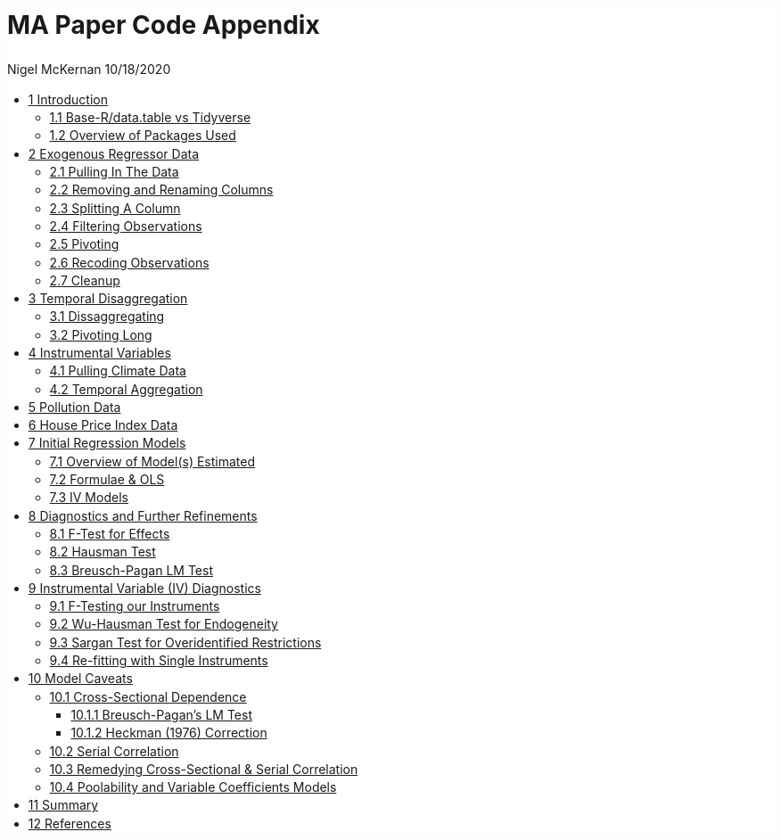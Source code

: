 MA Paper Code Appendix
================
Nigel McKernan
10/18/2020

  - [1 Introduction](#introduction)
      - [1.1 Base-R/data.table vs
        Tidyverse](#base-rdata.table-vs-tidyverse)
      - [1.2 Overview of Packages Used](#overview-of-packages-used)
  - [2 Exogenous Regressor Data](#exogenous-regressor-data)
      - [2.1 Pulling In The Data](#pulling-in-the-data)
      - [2.2 Removing and Renaming
        Columns](#removing-and-renaming-columns)
      - [2.3 Splitting A Column](#splitting-a-column)
      - [2.4 Filtering Observations](#filtering-observations)
      - [2.5 Pivoting](#pivoting)
      - [2.6 Recoding Observations](#recoding-observations)
      - [2.7 Cleanup](#cleanup)
  - [3 Temporal Disaggregation](#temporal-disaggregation)
      - [3.1 Dissaggregating](#dissaggregating)
      - [3.2 Pivoting Long](#pivoting-long)
  - [4 Instrumental Variables](#instrumental-variables)
      - [4.1 Pulling Climate Data](#pulling-climate-data)
      - [4.2 Temporal Aggregation](#temporal-aggregation)
  - [5 Pollution Data](#pollution-data)
  - [6 House Price Index Data](#house-price-index-data)
  - [7 Initial Regression Models](#initial-regression-models)
      - [7.1 Overview of Model(s)
        Estimated](#overview-of-models-estimated)
      - [7.2 Formulae & OLS](#formulae-ols)
      - [7.3 IV Models](#iv-models)
  - [8 Diagnostics and Further
    Refinements](#diagnostics-and-further-refinements)
      - [8.1 F-Test for Effects](#f-test-for-effects)
      - [8.2 Hausman Test](#hausman-test)
      - [8.3 Breusch-Pagan LM Test](#breusch-pagan-lm-test)
  - [9 Instrumental Variable (IV)
    Diagnostics](#instrumental-variable-iv-diagnostics)
      - [9.1 F-Testing our Instruments](#f-testing-our-instruments)
      - [9.2 Wu-Hausman Test for
        Endogeneity](#wu-hausman-test-for-endogeneity)
      - [9.3 Sargan Test for Overidentified
        Restrictions](#sargan-test-for-overidentified-restrictions)
      - [9.4 Re-fitting with Single
        Instruments](#re-fitting-with-single-instruments)
  - [10 Model Caveats](#model-caveats)
      - [10.1 Cross-Sectional Dependence](#cross-sectional-dependence)
          - [10.1.1 Breusch-Pagan’s LM Test](#breusch-pagans-lm-test)
          - [10.1.2 Heckman (1976) Correction](#heckman-1976-correction)
      - [10.2 Serial Correlation](#serial-correlation)
      - [10.3 Remedying Cross-Sectional & Serial
        Correlation](#remedying-cross-sectional-serial-correlation)
      - [10.4 Poolability and Variable Coefficients
        Models](#poolability-and-variable-coefficients-models)
  - [11 Summary](#summary)
  - [12 References](#references)
